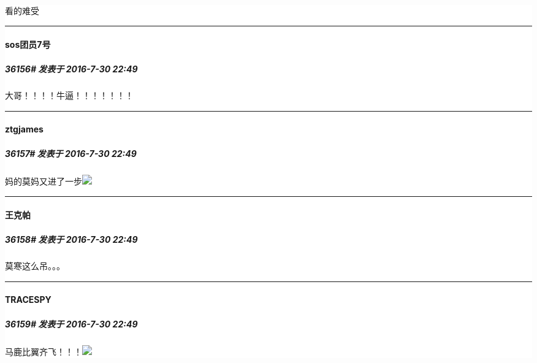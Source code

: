 


看的难受







*****

####  sos团员7号  
##### 36156#       发表于 2016-7-30 22:49




大哥！！！！牛逼！！！！！！！







*****

####  ztgjames  
##### 36157#       发表于 2016-7-30 22:49




妈的莫妈又进了一步<img src="https://static.saraba1st.com/image/smiley/face/172.gif" referrerpolicy="no-referrer">







*****

####  王克帕  
##### 36158#       发表于 2016-7-30 22:49




莫寒这么吊。。。







*****

####  TRACESPY  
##### 36159#       发表于 2016-7-30 22:49




马鹿比翼齐飞！！！<img src="https://static.saraba1st.com/image/smiley/nq/005.gif" referrerpolicy="no-referrer">

